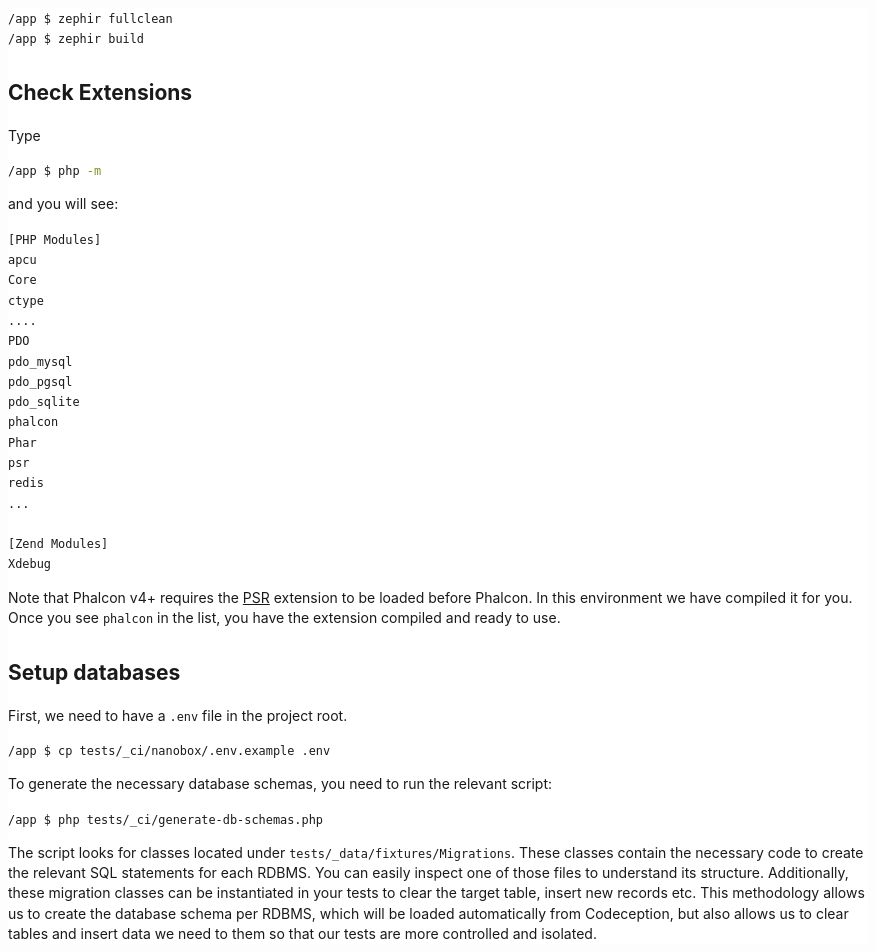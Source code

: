 ```bash
/app $ zephir fullclean
/app $ zephir build
```

## Check Extensions
Type

```bash
/app $ php -m
```

and you will see:

```bash
[PHP Modules]
apcu
Core
ctype
....
PDO
pdo_mysql
pdo_pgsql
pdo_sqlite
phalcon
Phar
psr
redis
...

[Zend Modules]
Xdebug
```

Note that Phalcon v4+ requires the [PSR][psr] extension to be loaded before Phalcon. In this environment we have compiled it for you. Once you see `phalcon` in the list, you have the extension compiled and ready to use.

## Setup databases

First, we need to have a `.env` file in the project root.

```bash
/app $ cp tests/_ci/nanobox/.env.example .env
```

To generate the necessary database schemas, you need to run the relevant script:

```bash
/app $ php tests/_ci/generate-db-schemas.php
```

The script looks for classes located under `tests/_data/fixtures/Migrations`. These classes contain the necessary code to create the relevant SQL statements for each RDBMS. You can easily inspect one of those files to understand its structure. Additionally, these migration classes can be instantiated in your tests to clear the target table, insert new records etc. This methodology allows us to create the database schema per RDBMS, which will be loaded automatically from Codeception, but also allows us to clear tables and insert data we need to them so that our tests are more controlled and isolated.


[2003]: https://blog.phalcon.io/post/phalcon-2-0-the-future
[cphalcon]: https://github.com/phalcon/cphalcon
[codeception]: https://codeception.com
[codeception_commands]: https://codeception.com/docs/reference/Commands
[codeception_introduction]: https://codeception.com/docs/01-Introduction
[discord]: https://phalcon.io/discord
[docker_installation]: https://docs.docker.com/engine/installation/
[forum]: https://forum.phalcon.io
[nanobox]: https://nanobox.io
[nanobox]: https://nanobox.io
[psr]: https://github.com/jbboehr/php-psr
[zephir]: https://zephir-lang.com
[zephir_docs]: https://docs.zephir-lang.com
